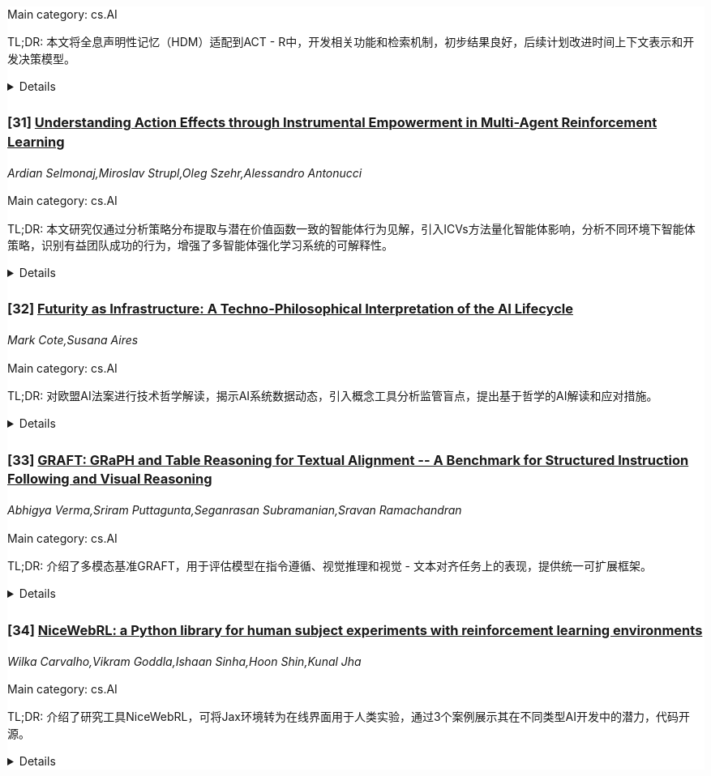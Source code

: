 Main category: cs.AI

TL;DR: 本文将全息声明性记忆（HDM）适配到ACT - R中，开发相关功能和检索机制，初步结果良好，后续计划改进时间上下文表示和开发决策模型。


<details><summary>Details</summary></details>


### [31] [Understanding Action Effects through Instrumental Empowerment in Multi-Agent Reinforcement Learning](https://arxiv.org/abs/2508.15652)
*Ardian Selmonaj,Miroslav Strupl,Oleg Szehr,Alessandro Antonucci*

Main category: cs.AI

TL;DR: 本文研究仅通过分析策略分布提取与潜在价值函数一致的智能体行为见解，引入ICVs方法量化智能体影响，分析不同环境下智能体策略，识别有益团队成功的行为，增强了多智能体强化学习系统的可解释性。


<details><summary>Details</summary></details>


### [32] [Futurity as Infrastructure: A Techno-Philosophical Interpretation of the AI Lifecycle](https://arxiv.org/abs/2508.15680)
*Mark Cote,Susana Aires*

Main category: cs.AI

TL;DR: 对欧盟AI法案进行技术哲学解读，揭示AI系统数据动态，引入概念工具分析监管盲点，提出基于哲学的AI解读和应对措施。


<details><summary>Details</summary></details>


### [33] [GRAFT: GRaPH and Table Reasoning for Textual Alignment -- A Benchmark for Structured Instruction Following and Visual Reasoning](https://arxiv.org/abs/2508.15690)
*Abhigya Verma,Sriram Puttagunta,Seganrasan Subramanian,Sravan Ramachandran*

Main category: cs.AI

TL;DR: 介绍了多模态基准GRAFT，用于评估模型在指令遵循、视觉推理和视觉 - 文本对齐任务上的表现，提供统一可扩展框架。


<details><summary>Details</summary></details>


### [34] [NiceWebRL: a Python library for human subject experiments with reinforcement learning environments](https://arxiv.org/abs/2508.15693)
*Wilka Carvalho,Vikram Goddla,Ishaan Sinha,Hoon Shin,Kunal Jha*

Main category: cs.AI

TL;DR: 介绍了研究工具NiceWebRL，可将Jax环境转为在线界面用于人类实验，通过3个案例展示其在不同类型AI开发中的潜力，代码开源。


<details><summary>Details</summary></details>

